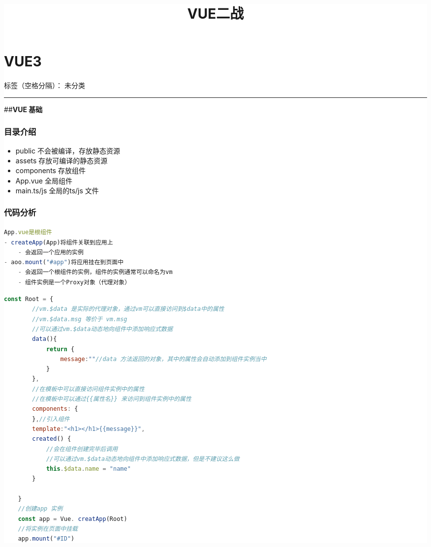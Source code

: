 ﻿---
title: VUE二战
---
# VUE3

标签（空格分隔）： 未分类

---

##**VUE 基础**

### 目录介绍
+ public 不会被编译，存放静态资源
+ assets 存放可编译的静态资源
+ components 存放组件
+ App.vue 全局组件
+ main.ts/js 全局的ts/js 文件

### 代码分析
```js
App.vue是根组件
- createApp(App)将组件关联到应用上
    - 会返回一个应用的实例
- aoo.mount("#app")将应用挂在到页面中
    - 会返回一个根组件的实例，组件的实例通常可以命名为vm
    - 组件实例是一个Proxy对象（代理对象）
```

```js 
const Root = {
        //vm.$data 是实际的代理对象，通过vm可以直接访问到$data中的属性
        //vm.$data.msg 等价于 vm.msg
        //可以通过vm.$data动态地向组件中添加响应式数据
        data(){
            return {
                message:""//data 方法返回的对象，其中的属性会自动添加到组件实例当中
            }
        },
        //在模板中可以直接访问组件实例中的属性
        //在模板中可以通过{{属性名}} 来访问到组件实例中的属性
        components: {
        },//引入组件
        template:"<h1></h1>{{message}}",
        created() {
            //会在组件创建完毕后调用
            //可以通过vm.$data动态地向组件中添加响应式数据，但是不建议这么做
            this.$data.name = "name"
        }
        
    }
    //创建app 实例
    const app = Vue. creatApp(Root)
    //将实例在页面中挂载
    app.mount("#ID")
```
